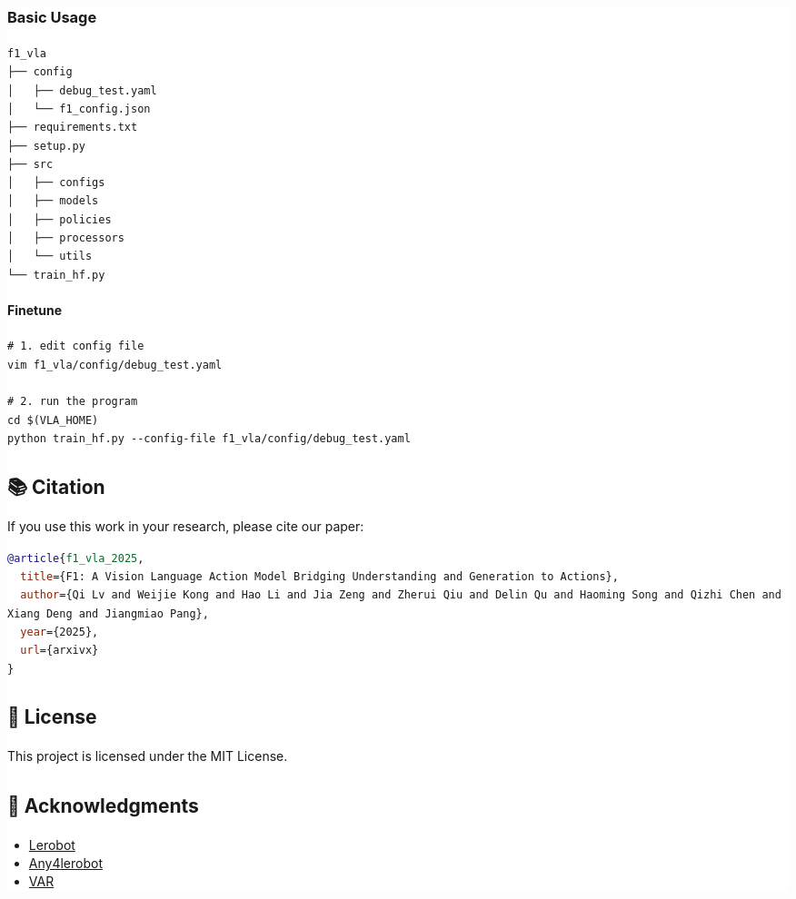 ### **Basic Usage**
```shell
f1_vla
├── config
│   ├── debug_test.yaml
│   └── f1_config.json
├── requirements.txt
├── setup.py
├── src
│   ├── configs
│   ├── models
│   ├── policies
│   ├── processors
│   └── utils
└── train_hf.py
```

#### Finetune
```shell
# 1. edit config file
vim f1_vla/config/debug_test.yaml

# 2. run the program
cd $(VLA_HOME)
python train_hf.py --config-file f1_vla/config/debug_test.yaml
```


## 📚 Citation

If you use this work in your research, please cite our paper:

```bibtex
@article{f1_vla_2025,
  title={F1: A Vision Language Action Model Bridging Understanding and Generation to Actions},
  author={Qi Lv and Weijie Kong and Hao Li and Jia Zeng and Zherui Qiu and Delin Qu and Haoming Song and Qizhi Chen and Xiang Deng and Jiangmiao Pang},
  year={2025},
  url={arxivx}
}
```

## 📄 License

This project is licensed under the MIT License.

## 🙏 Acknowledgments

- [Lerobot](https://github.com/huggingface/lerobot)
- [Any4lerobot](https://github.com/Tavish9/any4lerobot/)
- [VAR](https://github.com/FoundationVision/VAR)
